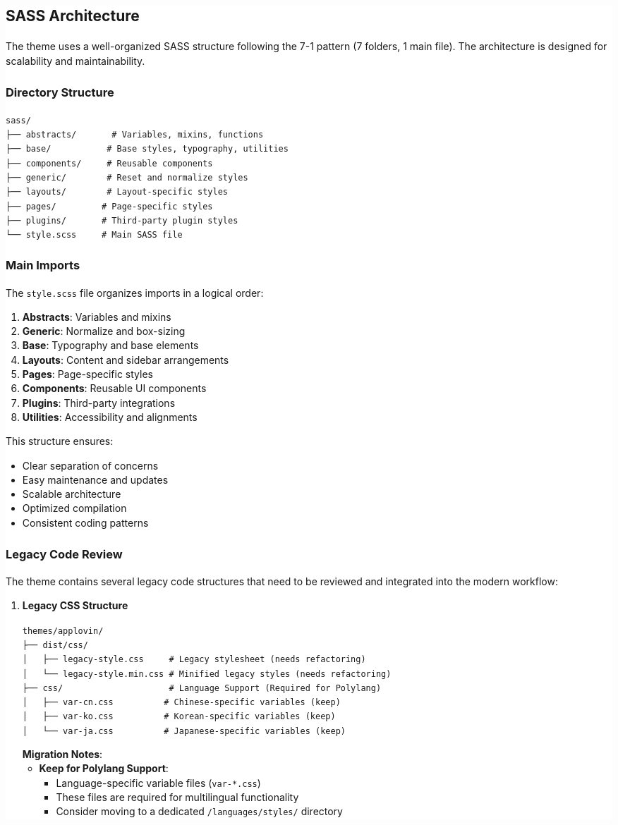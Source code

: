 ## SASS Architecture

The theme uses a well-organized SASS structure following the 7-1 pattern (7 folders, 1 main file). The architecture is designed for scalability and maintainability.

### Directory Structure

```
sass/
├── abstracts/       # Variables, mixins, functions
├── base/           # Base styles, typography, utilities
├── components/     # Reusable components
├── generic/        # Reset and normalize styles
├── layouts/        # Layout-specific styles
├── pages/         # Page-specific styles
├── plugins/       # Third-party plugin styles
└── style.scss     # Main SASS file
```

### Main Imports

The `style.scss` file organizes imports in a logical order:

1. **Abstracts**: Variables and mixins
2. **Generic**: Normalize and box-sizing
3. **Base**: Typography and base elements
4. **Layouts**: Content and sidebar arrangements
5. **Pages**: Page-specific styles
6. **Components**: Reusable UI components
7. **Plugins**: Third-party integrations
8. **Utilities**: Accessibility and alignments

This structure ensures:
- Clear separation of concerns
- Easy maintenance and updates
- Scalable architecture
- Optimized compilation
- Consistent coding patterns

### Legacy Code Review

The theme contains several legacy code structures that need to be reviewed and integrated into the modern workflow:

1. **Legacy CSS Structure**
   ```
   themes/applovin/
   ├── dist/css/
   │   ├── legacy-style.css     # Legacy stylesheet (needs refactoring)
   │   └── legacy-style.min.css # Minified legacy styles (needs refactoring)
   ├── css/                     # Language Support (Required for Polylang)
   │   ├── var-cn.css          # Chinese-specific variables (keep)
   │   ├── var-ko.css          # Korean-specific variables (keep)
   │   └── var-ja.css          # Japanese-specific variables (keep)
   ```
   **Migration Notes**:
   - **Keep for Polylang Support**:
     - Language-specific variable files (`var-*.css`)
     - These files are required for multilingual functionality
     - Consider moving to a dedicated `/languages/styles/` directory
